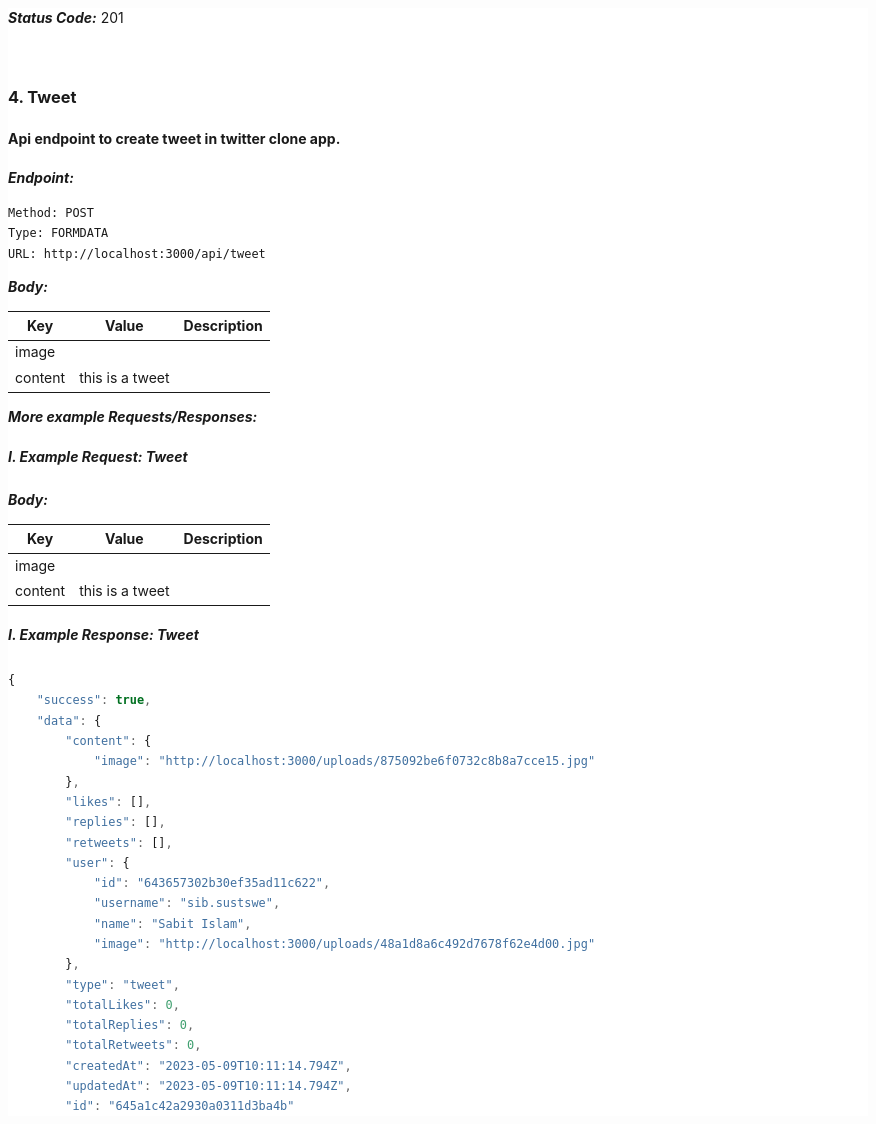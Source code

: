 
***Status Code:*** 201

<br>



### 4. Tweet


#### **Api endpoint to create tweet in twitter clone app.**


***Endpoint:***

```bash
Method: POST
Type: FORMDATA
URL: http://localhost:3000/api/tweet
```



***Body:***

| Key | Value | Description |
| --- | ------|-------------|
| image |  |  |
| content | this is a tweet |  |



***More example Requests/Responses:***


##### I. Example Request: Tweet



***Body:***

| Key | Value | Description |
| --- | ------|-------------|
| image |  |  |
| content | this is a tweet |  |



##### I. Example Response: Tweet
```js
{
    "success": true,
    "data": {
        "content": {
            "image": "http://localhost:3000/uploads/875092be6f0732c8b8a7cce15.jpg"
        },
        "likes": [],
        "replies": [],
        "retweets": [],
        "user": {
            "id": "643657302b30ef35ad11c622",
            "username": "sib.sustswe",
            "name": "Sabit Islam",
            "image": "http://localhost:3000/uploads/48a1d8a6c492d7678f62e4d00.jpg"
        },
        "type": "tweet",
        "totalLikes": 0,
        "totalReplies": 0,
        "totalRetweets": 0,
        "createdAt": "2023-05-09T10:11:14.794Z",
        "updatedAt": "2023-05-09T10:11:14.794Z",
        "id": "645a1c42a2930a0311d3ba4b"
```